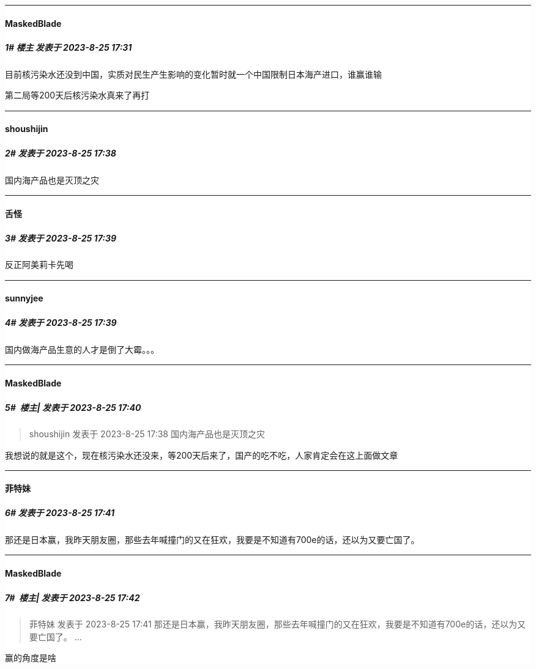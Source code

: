 
*****

####  MaskedBlade  
##### 1#       楼主       发表于 2023-8-25 17:31

目前核污染水还没到中国，实质对民生产生影响的变化暂时就一个中国限制日本海产进口，谁赢谁输

第二局等200天后核污染水真来了再打

*****

####  shoushijin  
##### 2#       发表于 2023-8-25 17:38

国内海产品也是灭顶之灾

*****

####  舌怪  
##### 3#       发表于 2023-8-25 17:39

反正阿美莉卡先喝

*****

####  sunnyjee  
##### 4#       发表于 2023-8-25 17:39

国内做海产品生意的人才是倒了大霉。。。

*****

####  MaskedBlade  
##### 5#         楼主| 发表于 2023-8-25 17:40

<blockquote>shoushijin 发表于 2023-8-25 17:38
国内海产品也是灭顶之灾</blockquote>
我想说的就是这个，现在核污染水还没来，等200天后来了，国产的吃不吃，人家肯定会在这上面做文章

*****

####  菲特妹  
##### 6#       发表于 2023-8-25 17:41

那还是日本赢，我昨天朋友圈，那些去年喊撞门的又在狂欢，我要是不知道有700e的话，还以为又要亡国了。

*****

####  MaskedBlade  
##### 7#         楼主| 发表于 2023-8-25 17:42

<blockquote>菲特妹 发表于 2023-8-25 17:41
那还是日本赢，我昨天朋友圈，那些去年喊撞门的又在狂欢，我要是不知道有700e的话，还以为又要亡国了。 ...</blockquote>
赢的角度是啥
